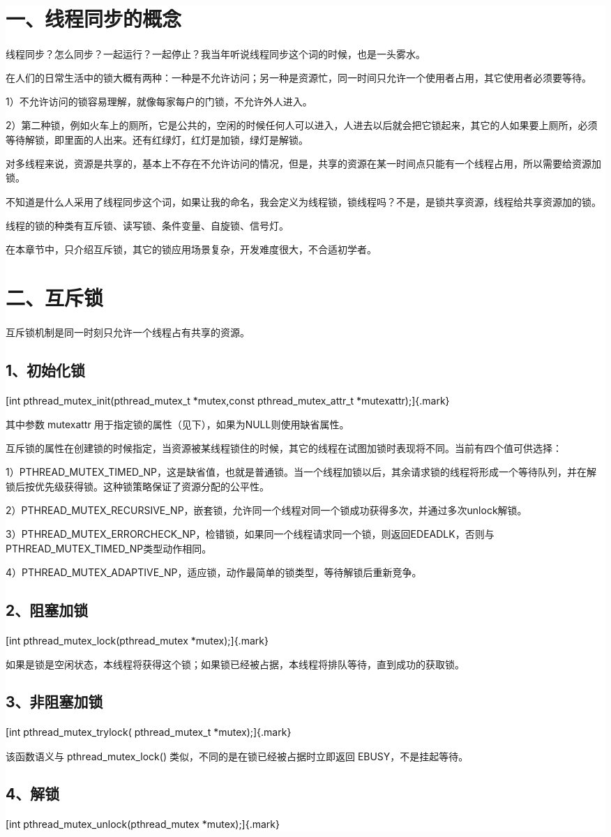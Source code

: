 # 一、线程同步的概念

线程同步？怎么同步？一起运行？一起停止？我当年听说线程同步这个词的时候，也是一头雾水。

在人们的日常生活中的锁大概有两种：一种是不允许访问；另一种是资源忙，同一时间只允许一个使用者占用，其它使用者必须要等待。

1）不允许访问的锁容易理解，就像每家每户的门锁，不允许外人进入。

2）第二种锁，例如火车上的厕所，它是公共的，空闲的时候任何人可以进入，人进去以后就会把它锁起来，其它的人如果要上厕所，必须等待解锁，即里面的人出来。还有红绿灯，红灯是加锁，绿灯是解锁。

对多线程来说，资源是共享的，基本上不存在不允许访问的情况，但是，共享的资源在某一时间点只能有一个线程占用，所以需要给资源加锁。

不知道是什么人采用了线程同步这个词，如果让我的命名，我会定义为线程锁，锁线程吗？不是，是锁共享资源，线程给共享资源加的锁。

线程的锁的种类有互斥锁、读写锁、条件变量、自旋锁、信号灯。

在本章节中，只介绍互斥锁，其它的锁应用场景复杂，开发难度很大，不合适初学者。

# 二、互斥锁

互斥锁机制是同一时刻只允许一个线程占有共享的资源。

## 1、初始化锁

[int pthread_mutex_init(pthread_mutex_t \*mutex,const
pthread_mutex_attr_t \*mutexattr);]{.mark}

其中参数 mutexattr 用于指定锁的属性（见下），如果为NULL则使用缺省属性。

互斥锁的属性在创建锁的时候指定，当资源被某线程锁住的时候，其它的线程在试图加锁时表现将不同。当前有四个值可供选择：

1）PTHREAD_MUTEX_TIMED_NP，这是缺省值，也就是普通锁。当一个线程加锁以后，其余请求锁的线程将形成一个等待队列，并在解锁后按优先级获得锁。这种锁策略保证了资源分配的公平性。

2）PTHREAD_MUTEX_RECURSIVE_NP，嵌套锁，允许同一个线程对同一个锁成功获得多次，并通过多次unlock解锁。

3）PTHREAD_MUTEX_ERRORCHECK_NP，检错锁，如果同一个线程请求同一个锁，则返回EDEADLK，否则与PTHREAD_MUTEX_TIMED_NP类型动作相同。

4）PTHREAD_MUTEX_ADAPTIVE_NP，适应锁，动作最简单的锁类型，等待解锁后重新竞争。

## 2、阻塞加锁

[int pthread_mutex_lock(pthread_mutex \*mutex);]{.mark}

如果是锁是空闲状态，本线程将获得这个锁；如果锁已经被占据，本线程将排队等待，直到成功的获取锁。

## 3、非阻塞加锁

[int pthread_mutex_trylock( pthread_mutex_t \*mutex);]{.mark}

该函数语义与 pthread_mutex_lock() 类似，不同的是在锁已经被占据时立即返回
EBUSY，不是挂起等待。

## 4、解锁

[int pthread_mutex_unlock(pthread_mutex \*mutex);]{.mark}

